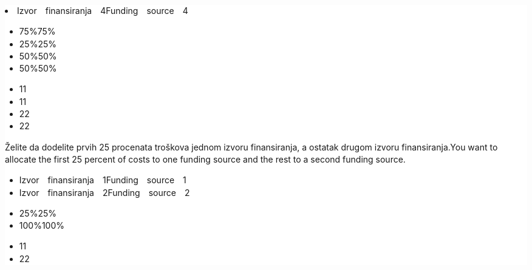 <li><span data-ttu-id="a93bb-173">Izvor　finansiranja　4</span><span class="sxs-lookup"><span data-stu-id="a93bb-173">Funding　source　4</span></span></li>
</ul></td>
<td><ul>
<li><span data-ttu-id="a93bb-174">75%</span><span class="sxs-lookup"><span data-stu-id="a93bb-174">75%</span></span></li>
<li><span data-ttu-id="a93bb-175">25%</span><span class="sxs-lookup"><span data-stu-id="a93bb-175">25%</span></span></li>
<li><span data-ttu-id="a93bb-176">50%</span><span class="sxs-lookup"><span data-stu-id="a93bb-176">50%</span></span></li>
<li><span data-ttu-id="a93bb-177">50%</span><span class="sxs-lookup"><span data-stu-id="a93bb-177">50%</span></span></li>
</ul></td>
<td><ul>
<li><span data-ttu-id="a93bb-178">1</span><span class="sxs-lookup"><span data-stu-id="a93bb-178">1</span></span></li>
<li><span data-ttu-id="a93bb-179">1</span><span class="sxs-lookup"><span data-stu-id="a93bb-179">1</span></span></li>
<li><span data-ttu-id="a93bb-180">2</span><span class="sxs-lookup"><span data-stu-id="a93bb-180">2</span></span></li>
<li><span data-ttu-id="a93bb-181">2</span><span class="sxs-lookup"><span data-stu-id="a93bb-181">2</span></span></li>
</ul></td>
</tr>
<tr class="odd">
<td><span data-ttu-id="a93bb-182">Želite da dodelite prvih 25 procenata troškova jednom izvoru finansiranja, a ostatak drugom izvoru finansiranja.</span><span class="sxs-lookup"><span data-stu-id="a93bb-182">You want to allocate the first 25 percent of costs to one funding source and the rest to a second funding source.</span></span></td>
<td><ul>
<li><span data-ttu-id="a93bb-183">Izvor　finansiranja　1</span><span class="sxs-lookup"><span data-stu-id="a93bb-183">Funding　source　1</span></span></li>
<li><span data-ttu-id="a93bb-184">Izvor　finansiranja　2</span><span class="sxs-lookup"><span data-stu-id="a93bb-184">Funding　source　2</span></span></li>
</ul></td>
<td><ul>
<li><span data-ttu-id="a93bb-185">25%</span><span class="sxs-lookup"><span data-stu-id="a93bb-185">25%</span></span></li>
<li><span data-ttu-id="a93bb-186">100%</span><span class="sxs-lookup"><span data-stu-id="a93bb-186">100%</span></span></li>
</ul></td>
<td><ul>
<li><span data-ttu-id="a93bb-187">1</span><span class="sxs-lookup"><span data-stu-id="a93bb-187">1</span></span></li>
<li><span data-ttu-id="a93bb-188">2</span><span class="sxs-lookup"><span data-stu-id="a93bb-188">2</span></span></li>
</ul></td>
</tr>
</tbody>
</table>
